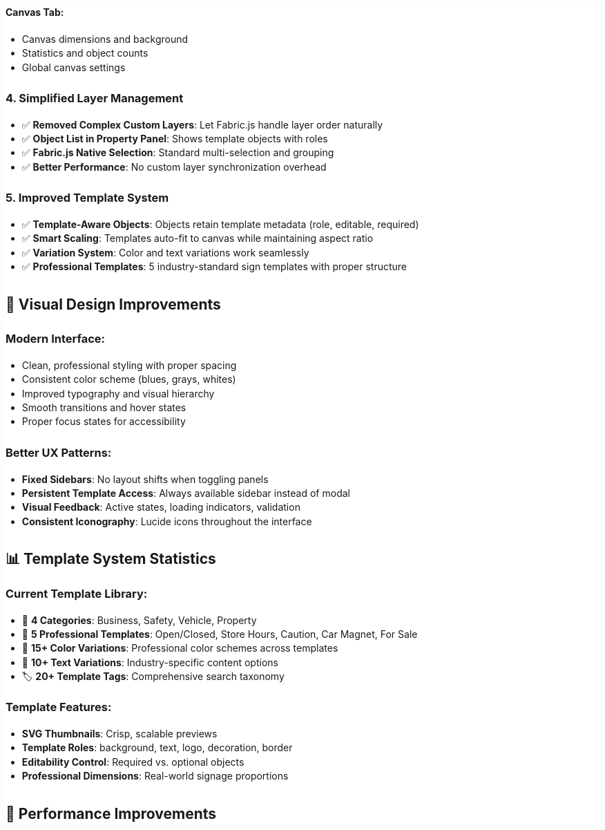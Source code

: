 #### **Canvas Tab**:
- Canvas dimensions and background
- Statistics and object counts
- Global canvas settings

### 4. **Simplified Layer Management**
- ✅ **Removed Complex Custom Layers**: Let Fabric.js handle layer order naturally
- ✅ **Object List in Property Panel**: Shows template objects with roles
- ✅ **Fabric.js Native Selection**: Standard multi-selection and grouping
- ✅ **Better Performance**: No custom layer synchronization overhead

### 5. **Improved Template System**
- ✅ **Template-Aware Objects**: Objects retain template metadata (role, editable, required)
- ✅ **Smart Scaling**: Templates auto-fit to canvas while maintaining aspect ratio
- ✅ **Variation System**: Color and text variations work seamlessly
- ✅ **Professional Templates**: 5 industry-standard sign templates with proper structure

## 🎨 **Visual Design Improvements**

### **Modern Interface**:
- Clean, professional styling with proper spacing
- Consistent color scheme (blues, grays, whites)
- Improved typography and visual hierarchy
- Smooth transitions and hover states
- Proper focus states for accessibility

### **Better UX Patterns**:
- **Fixed Sidebars**: No layout shifts when toggling panels
- **Persistent Template Access**: Always available sidebar instead of modal
- **Visual Feedback**: Active states, loading indicators, validation
- **Consistent Iconography**: Lucide icons throughout the interface

## 📊 **Template System Statistics**

### **Current Template Library**:
- 📁 **4 Categories**: Business, Safety, Vehicle, Property
- 📄 **5 Professional Templates**: Open/Closed, Store Hours, Caution, Car Magnet, For Sale
- 🎨 **15+ Color Variations**: Professional color schemes across templates
- 📝 **10+ Text Variations**: Industry-specific content options
- 🏷️ **20+ Template Tags**: Comprehensive search taxonomy

### **Template Features**:
- **SVG Thumbnails**: Crisp, scalable previews
- **Template Roles**: background, text, logo, decoration, border
- **Editability Control**: Required vs. optional objects
- **Professional Dimensions**: Real-world signage proportions

## 🚀 **Performance Improvements**
